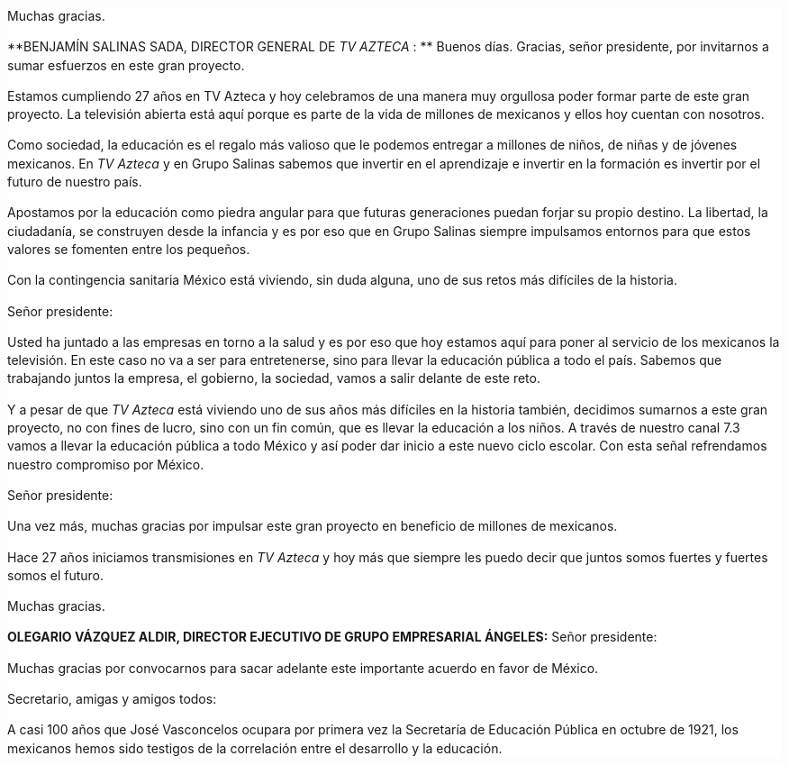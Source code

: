Muchas gracias.

**BENJAMÍN SALINAS SADA, DIRECTOR GENERAL DE _TV AZTECA_ : ** Buenos días.
Gracias, señor presidente, por invitarnos a sumar esfuerzos en este gran
proyecto.

Estamos cumpliendo 27 años en TV Azteca y hoy celebramos de una manera muy
orgullosa poder formar parte de este gran proyecto. La televisión abierta está
aquí porque es parte de la vida de millones de mexicanos y ellos hoy cuentan
con nosotros.

Como sociedad, la educación es el regalo más valioso que le podemos entregar a
millones de niños, de niñas y de jóvenes mexicanos. En _TV Azteca_ y en Grupo
Salinas sabemos que invertir en el aprendizaje e invertir en la formación es
invertir por el futuro de nuestro país.

Apostamos por la educación como piedra angular para que futuras generaciones
puedan forjar su propio destino. La libertad, la ciudadanía, se construyen
desde la infancia y es por eso que en Grupo Salinas siempre impulsamos
entornos para que estos valores se fomenten entre los pequeños.

Con la contingencia sanitaria México está viviendo, sin duda alguna, uno de
sus retos más difíciles de la historia.

Señor presidente:

Usted ha juntado a las empresas en torno a la salud y es por eso que hoy
estamos aquí para poner al servicio de los mexicanos la televisión. En este
caso no va a ser para entretenerse, sino para llevar la educación pública a
todo el país. Sabemos que trabajando juntos la empresa, el gobierno, la
sociedad, vamos a salir delante de este reto.

Y a pesar de que _TV Azteca_ está viviendo uno de sus años más difíciles en la
historia también, decidimos sumarnos a este gran proyecto, no con fines de
lucro, sino con un fin común, que es llevar la educación a los niños. A través
de nuestro canal 7.3 vamos a llevar la educación pública a todo México y así
poder dar inicio a este nuevo ciclo escolar. Con esta señal refrendamos
nuestro compromiso por México.

Señor presidente:

Una vez más, muchas gracias por impulsar este gran proyecto en beneficio de
millones de mexicanos.

Hace 27 años iniciamos transmisiones en _TV Azteca_ y hoy más que siempre les
puedo decir que juntos somos fuertes y fuertes somos el futuro.

Muchas gracias.

**OLEGARIO VÁZQUEZ ALDIR, DIRECTOR EJECUTIVO DE GRUPO EMPRESARIAL ÁNGELES:**
Señor presidente:

Muchas gracias por convocarnos para sacar adelante este importante acuerdo en
favor de México.

Secretario, amigas y amigos todos:

A casi 100 años que José Vasconcelos ocupara por primera vez la Secretaría de
Educación Pública en octubre de 1921, los mexicanos hemos sido testigos de la
correlación entre el desarrollo y la educación.
